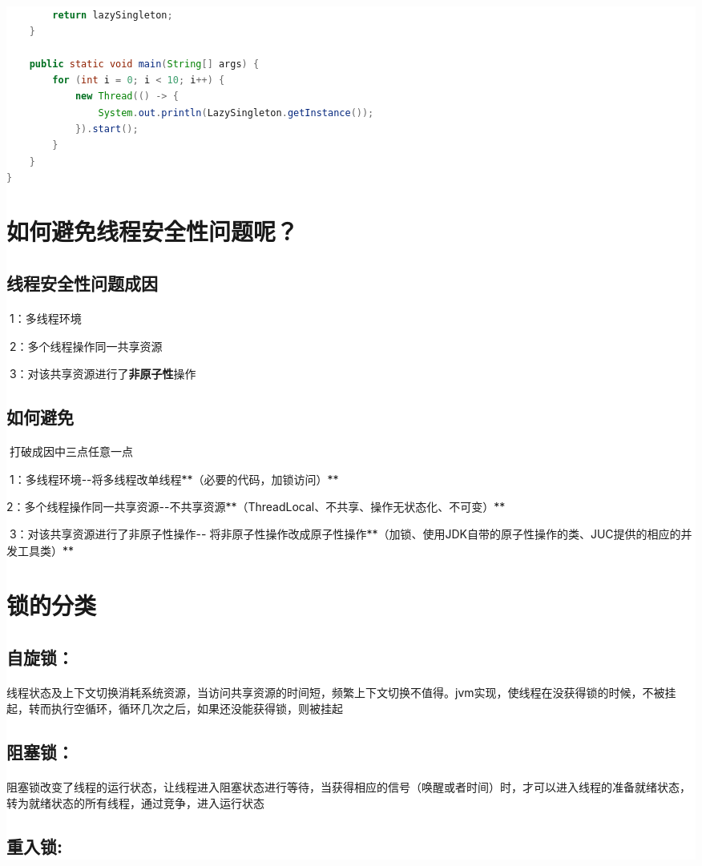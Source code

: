 ```java
        return lazySingleton;
    }

    public static void main(String[] args) {
        for (int i = 0; i < 10; i++) {
            new Thread(() -> {
                System.out.println(LazySingleton.getInstance());
            }).start();
        }
    }
}

```



# 如何避免线程安全性问题呢？

## 线程安全性问题成因

​            1：多线程环境

​            2：多个线程操作同一共享资源

​            3：对该共享资源进行了**非原子性**操作



## 如何避免

​            打破成因中三点任意一点

​                1：多线程环境--将多线程改单线程**（必要的代码，加锁访问）**

​                2：多个线程操作同一共享资源--不共享资源**（ThreadLocal、不共享、操作无状态化、不可变）**

​                3：对该共享资源进行了非原子性操作-- 将非原子性操作改成原子性操作**（加锁、使用JDK自带的原子性操作的类、JUC提供的相应的并发工具类）**



# 锁的分类

##         自旋锁：

线程状态及上下文切换消耗系统资源，当访问共享资源的时间短，频繁上下文切换不值得。jvm实现，使线程在没获得锁的时候，不被挂起，转而执行空循环，循环几次之后，如果还没能获得锁，则被挂起



##         阻塞锁：

阻塞锁改变了线程的运行状态，让线程进入阻塞状态进行等待，当获得相应的信号（唤醒或者时间）时，才可以进入线程的准备就绪状态，转为就绪状态的所有线程，通过竞争，进入运行状态



##         重入锁:

